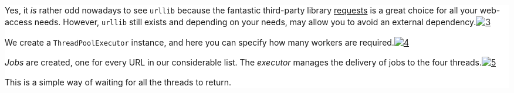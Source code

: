 <span class="text-4505230f--TextH400-3033861f--textContentFamily-49a318e1"><span data-key="775d9c39a0a949f9893f4b6b10cb0290"><span data-offset-key="775d9c39a0a949f9893f4b6b10cb0290:0">Yes, it </span><span data-offset-key="775d9c39a0a949f9893f4b6b10cb0290:1">*is*</span><span data-offset-key="775d9c39a0a949f9893f4b6b10cb0290:2"> rather odd nowadays to see </span><span data-offset-key="775d9c39a0a949f9893f4b6b10cb0290:3">`urllib`</span><span data-offset-key="775d9c39a0a949f9893f4b6b10cb0290:4"> because the fantastic third-party library </span></span><a href="http://bit.ly/py-reqs" class="link-a079aa82--primary-53a25e66--link-faf6c434"><span data-key="48ef23be5a9e46e5989965356849f951"><span data-offset-key="48ef23be5a9e46e5989965356849f951:0">requests</span></span></a><span data-key="1b49a246fa534a4f83608d65ec0c442c"><span data-offset-key="1b49a246fa534a4f83608d65ec0c442c:0"> is a great choice for all your web-access needs. However, </span><span data-offset-key="1b49a246fa534a4f83608d65ec0c442c:1">`urllib`</span><span data-offset-key="1b49a246fa534a4f83608d65ec0c442c:2"> still exists and depending on your needs, may allow you to avoid an external dependency.</span></span><a href="https://learning.oreilly.com/library/view/20-python-libraries/9781492037866/ch01.html#co_expanding_your__span_class__keep_together__python_knowledge___span___span_class__keep_together__lesser_known_libraries__span__CO7-3" class="link-a079aa82--primary-53a25e66--link-faf6c434"><span data-key="cb2df5eb214b4368a965c23df7a27676"><span data-offset-key="cb2df5eb214b4368a965c23df7a27676:0"><span data-slate-zero-width="z">​</span></span></span><span data-slate-void="true" data-key="6f836763924e44e6925a2a870d653e78"><span><span class="reset-3c756112--frameInlineVoid-73b6a96b" data-key="6f836763924e44e6925a2a870d653e78"><img src="https://learning.oreilly.com/api/v2/epubs/urn:orm:book:9781492037866/files/assets/3.png" alt="3" class="image-67b14f24--image-54d049be" /></span></span></span><span data-key="d43920e4bd4b4b8180f2c432acbc014b"><span data-offset-key="d43920e4bd4b4b8180f2c432acbc014b:0"><span data-slate-zero-width="z">​</span></span></span></a><span data-key="5c1d46c7dd0f4b7fa1eeb3790d2d2e82"><span data-offset-key="5c1d46c7dd0f4b7fa1eeb3790d2d2e82:0"><span data-slate-zero-width="z">​</span></span></span></span>

<span class="text-4505230f--TextH400-3033861f--textContentFamily-49a318e1"><span data-key="3791e02dba644252a74c4b2d69e5b026"><span data-offset-key="3791e02dba644252a74c4b2d69e5b026:0">We create a </span><span data-offset-key="3791e02dba644252a74c4b2d69e5b026:1">`ThreadPoolExecutor`</span><span data-offset-key="3791e02dba644252a74c4b2d69e5b026:2"> instance, and here you can specify how many workers are required.</span></span><a href="https://learning.oreilly.com/library/view/20-python-libraries/9781492037866/ch01.html#co_expanding_your__span_class__keep_together__python_knowledge___span___span_class__keep_together__lesser_known_libraries__span__CO7-4" class="link-a079aa82--primary-53a25e66--link-faf6c434"><span data-key="0b4c2eeaaec24e7fa141be5169068ab2"><span data-offset-key="0b4c2eeaaec24e7fa141be5169068ab2:0"><span data-slate-zero-width="z">​</span></span></span><span data-slate-void="true" data-key="4a92a0ebc0db4832b5c0a08480d0de3a"><span><span class="reset-3c756112--frameInlineVoid-73b6a96b" data-key="4a92a0ebc0db4832b5c0a08480d0de3a"><img src="https://learning.oreilly.com/api/v2/epubs/urn:orm:book:9781492037866/files/assets/4.png" alt="4" class="image-67b14f24--image-54d049be" /></span></span></span><span data-key="b4b09c9c7bb64f9ea6ad056450a2e209"><span data-offset-key="b4b09c9c7bb64f9ea6ad056450a2e209:0"><span data-slate-zero-width="z">​</span></span></span></a><span data-key="919d1d3dea4d47b58f5418bc1950c03a"><span data-offset-key="919d1d3dea4d47b58f5418bc1950c03a:0"><span data-slate-zero-width="z">​</span></span></span></span>

<span class="text-4505230f--TextH400-3033861f--textContentFamily-49a318e1"><span data-key="c4aaf87d30514be7b01c5dc8da7d62b9"><span data-offset-key="c4aaf87d30514be7b01c5dc8da7d62b9:0">*Jobs*</span><span data-offset-key="c4aaf87d30514be7b01c5dc8da7d62b9:1"> are created, one for every URL in our considerable list. The </span><span data-offset-key="c4aaf87d30514be7b01c5dc8da7d62b9:2">*executor*</span><span data-offset-key="c4aaf87d30514be7b01c5dc8da7d62b9:3"> manages the delivery of jobs to the four threads.</span></span><a href="https://learning.oreilly.com/library/view/20-python-libraries/9781492037866/ch01.html#co_expanding_your__span_class__keep_together__python_knowledge___span___span_class__keep_together__lesser_known_libraries__span__CO7-5" class="link-a079aa82--primary-53a25e66--link-faf6c434"><span data-key="a1542ffa012a44aca8b6d4929e992e55"><span data-offset-key="a1542ffa012a44aca8b6d4929e992e55:0"><span data-slate-zero-width="z">​</span></span></span><span data-slate-void="true" data-key="aa8b4a4d9f444ddaa2e478d9b7cc637d"><span><span class="reset-3c756112--frameInlineVoid-73b6a96b" data-key="aa8b4a4d9f444ddaa2e478d9b7cc637d"><img src="https://learning.oreilly.com/api/v2/epubs/urn:orm:book:9781492037866/files/assets/5.png" alt="5" class="image-67b14f24--image-54d049be" /></span></span></span><span data-key="fdff9fb882064a298c9a7580ef102f57"><span data-offset-key="fdff9fb882064a298c9a7580ef102f57:0"><span data-slate-zero-width="z">​</span></span></span></a><span data-key="563d7a3f9a7d495e92fba20c72c01d8b"><span data-offset-key="563d7a3f9a7d495e92fba20c72c01d8b:0"><span data-slate-zero-width="z">​</span></span></span></span>

<span class="text-4505230f--TextH400-3033861f--textContentFamily-49a318e1"><span data-key="71202f6f03f4434bbcdce52630591759"><span data-offset-key="71202f6f03f4434bbcdce52630591759:0">This is a simple way of waiting for all the threads to return.</span></span></span>
